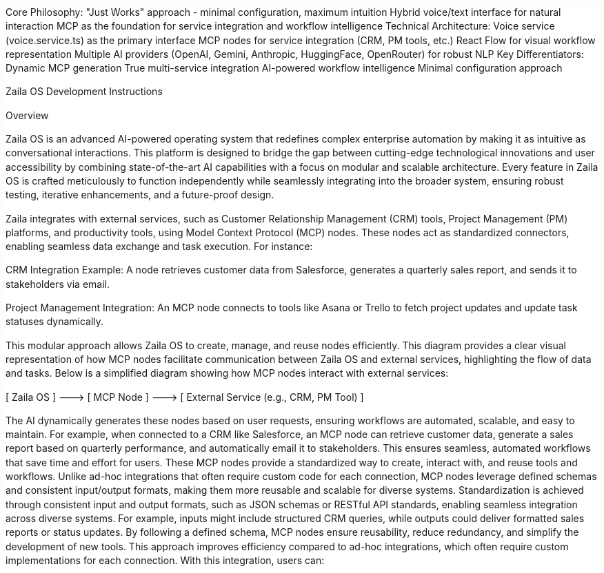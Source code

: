 Core Philosophy:
"Just Works" approach - minimal configuration, maximum intuition
Hybrid voice/text interface for natural interaction
MCP as the foundation for service integration and workflow intelligence
Technical Architecture:
Voice service (voice.service.ts) as the primary interface
MCP nodes for service integration (CRM, PM tools, etc.)
React Flow for visual workflow representation
Multiple AI providers (OpenAI, Gemini, Anthropic, HuggingFace, OpenRouter) for robust NLP
Key Differentiators:
Dynamic MCP generation
True multi-service integration
AI-powered workflow intelligence
Minimal configuration approach



Zaila OS Development Instructions

Overview

Zaila OS is an advanced AI-powered operating system that redefines complex enterprise automation by making it as intuitive as conversational interactions. This platform is designed to bridge the gap between cutting-edge technological innovations and user accessibility by combining state-of-the-art AI capabilities with a focus on modular and scalable architecture. Every feature in Zaila OS is crafted meticulously to function independently while seamlessly integrating into the broader system, ensuring robust testing, iterative enhancements, and a future-proof design.

Zaila integrates with external services, such as Customer Relationship Management (CRM) tools, Project Management (PM) platforms, and productivity tools, using Model Context Protocol (MCP) nodes. These nodes act as standardized connectors, enabling seamless data exchange and task execution.  For instance:

CRM Integration Example: A node retrieves customer data from Salesforce, generates a quarterly sales report, and sends it to stakeholders via email.

Project Management Integration: An MCP node connects to tools like Asana or Trello to fetch project updates and update task statuses dynamically.

This modular approach allows Zaila OS to create, manage, and reuse nodes efficiently. This diagram provides a clear visual representation of how MCP nodes facilitate communication between Zaila OS and external services, highlighting the flow of data and tasks. Below is a simplified diagram showing how MCP nodes interact with external services:

[ Zaila OS ]  --->  [ MCP Node ]  --->  [ External Service (e.g., CRM, PM Tool) ]

The AI dynamically generates these nodes based on user requests, ensuring workflows are automated, scalable, and easy to maintain. For example, when connected to a CRM like Salesforce, an MCP node can retrieve customer data, generate a sales report based on quarterly performance, and automatically email it to stakeholders. This ensures seamless, automated workflows that save time and effort for users. These MCP nodes provide a standardized way to create, interact with, and reuse tools and workflows. Unlike ad-hoc integrations that often require custom code for each connection, MCP nodes leverage defined schemas and consistent input/output formats, making them more reusable and scalable for diverse systems. Standardization is achieved through consistent input and output formats, such as JSON schemas or RESTful API standards, enabling seamless integration across diverse systems. For example, inputs might include structured CRM queries, while outputs could deliver formatted sales reports or status updates. By following a defined schema, MCP nodes ensure reusability, reduce redundancy, and simplify the development of new tools. This approach improves efficiency compared to ad-hoc integrations, which often require custom implementations for each connection. With this integration, users can:
